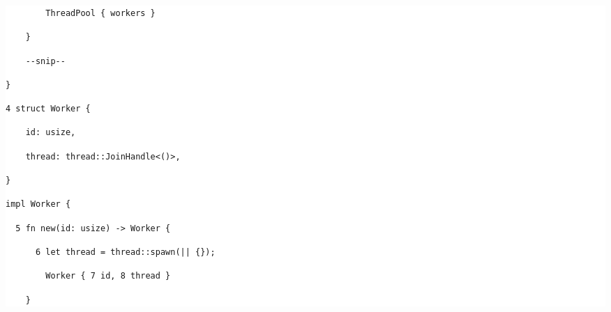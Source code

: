 ```

```

```
        ThreadPool { workers }
```

```
    }
```

```
    --snip--
```

```
}
```

```

```

```
4 struct Worker {
```

```
    id: usize,
```

```
    thread: thread::JoinHandle<()>,
```

```
}
```

```

```

```
impl Worker {
```

```
  5 fn new(id: usize) -> Worker {
```

```
      6 let thread = thread::spawn(|| {});
```

```

```

```
        Worker { 7 id, 8 thread }
```

```
    }
```
